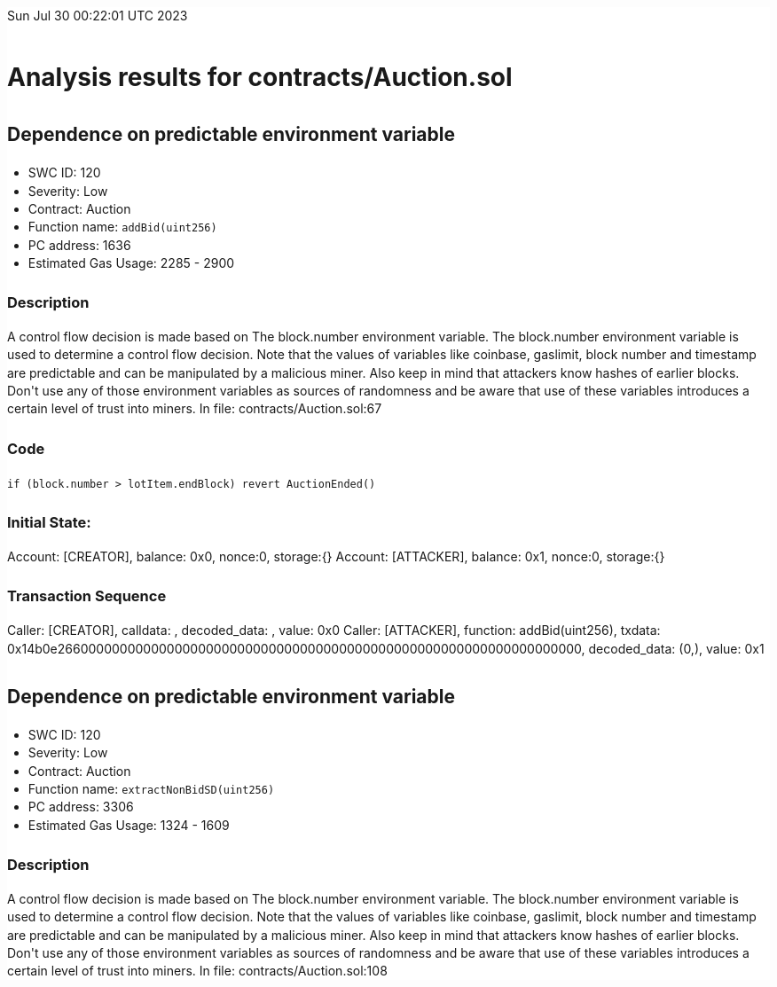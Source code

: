 Sun Jul 30 00:22:01 UTC 2023
# Analysis results for contracts/Auction.sol

## Dependence on predictable environment variable
- SWC ID: 120
- Severity: Low
- Contract: Auction
- Function name: `addBid(uint256)`
- PC address: 1636
- Estimated Gas Usage: 2285 - 2900

### Description

A control flow decision is made based on The block.number environment variable.
The block.number environment variable is used to determine a control flow decision. Note that the values of variables like coinbase, gaslimit, block number and timestamp are predictable and can be manipulated by a malicious miner. Also keep in mind that attackers know hashes of earlier blocks. Don't use any of those environment variables as sources of randomness and be aware that use of these variables introduces a certain level of trust into miners.
In file: contracts/Auction.sol:67

### Code

```
if (block.number > lotItem.endBlock) revert AuctionEnded()
```

### Initial State:

Account: [CREATOR], balance: 0x0, nonce:0, storage:{}
Account: [ATTACKER], balance: 0x1, nonce:0, storage:{}

### Transaction Sequence

Caller: [CREATOR], calldata: , decoded_data: , value: 0x0
Caller: [ATTACKER], function: addBid(uint256), txdata: 0x14b0e2660000000000000000000000000000000000000000000000000000000000000000, decoded_data: (0,), value: 0x1


## Dependence on predictable environment variable
- SWC ID: 120
- Severity: Low
- Contract: Auction
- Function name: `extractNonBidSD(uint256)`
- PC address: 3306
- Estimated Gas Usage: 1324 - 1609

### Description

A control flow decision is made based on The block.number environment variable.
The block.number environment variable is used to determine a control flow decision. Note that the values of variables like coinbase, gaslimit, block number and timestamp are predictable and can be manipulated by a malicious miner. Also keep in mind that attackers know hashes of earlier blocks. Don't use any of those environment variables as sources of randomness and be aware that use of these variables introduces a certain level of trust into miners.
In file: contracts/Auction.sol:108
